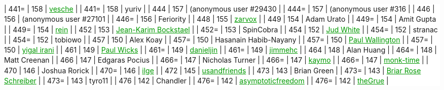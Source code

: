 | 441= | 158 | <a href="https://github.com/vesche" style="color: #009900;">vesche</a> |
| 441= | 158 | yuriv |
| 444 | 157 | (anonymous user #29430 |
| 444= | 157 | (anonymous user #316 |
| 446 | 156 | (anonymous user #27101 |
| 446= | 156 | Feriority |
| 448 | 155 | <a href="https://github.com/zarvox" style="color: #009900;">zarvox</a> |
| 449 | 154 | Adam Urato |
| 449= | 154 | Amit Gupta |
| 449= | 154 | <a href="https://github.com/redeyes2015" style="color: #009900;">rein</a> |
| 452 | 153 | <a href="https://github.com/jkbockstael" style="color: #009900;">Jean-Karim Bockstael</a> |
| 452= | 153 | SpinCobra |
| 454 | 152 | <a href="https://github.com/judwhite" style="color: #009900;">Jud White</a> |
| 454= | 152 | stranac |
| 454= | 152 | tobiowo |
| 457 | 150 | Alex Koay |
| 457= | 150 | Hasanain Habib-Nayany |
| 457= | 150 | <a href="https://github.com/pwallington" style="color: #009900;">Paul Wallington</a> |
| 457= | 150 | <a href="https://github.com/yigalirani" style="color: #009900;">yigal irani</a> |
| 461 | 149 | <a href="https://github.com/pwicks86" style="color: #009900;">Paul Wicks</a> |
| 461= | 149 | <a href="https://github.com/danieljin" style="color: #009900;">danieljin</a> |
| 461= | 149 | <a href="https://github.com/jimmehc" style="color: #009900;">jimmehc</a> |
| 464 | 148 | Alan Huang |
| 464= | 148 | Matt Creenan |
| 466 | 147 | Edgaras Pocius |
| 466= | 147 | Nicholas Turner |
| 466= | 147 | <a href="https://github.com/kaymo" style="color: #009900;">kaymo</a> |
| 466= | 147 | <a href="https://github.com/monk-time" style="color: #009900;">monk-time</a> |
| 470 | 146 | Joshua Rorick |
| 470= | 146 | <a href="https://github.com/ilge" style="color: #009900;">ilge</a> |
| 472 | 145 | <a href="https://github.com/rgajrawala" style="color: #009900;">usandfriends</a> |
| 473 | 143 | Brian Green |
| 473= | 143 | <a href="https://github.com/ubiquill" style="color: #009900;">Briar Rose Schreiber</a> |
| 473= | 143 | tyro11 |
| 476 | 142 | Chandler |
| 476= | 142 | <a href="https://github.com/stanislavfort" style="color: #009900;">asymptoticfreedom</a> |
| 476= | 142 | <a href="https://github.com/theGrue" style="color: #009900;">theGrue</a> |